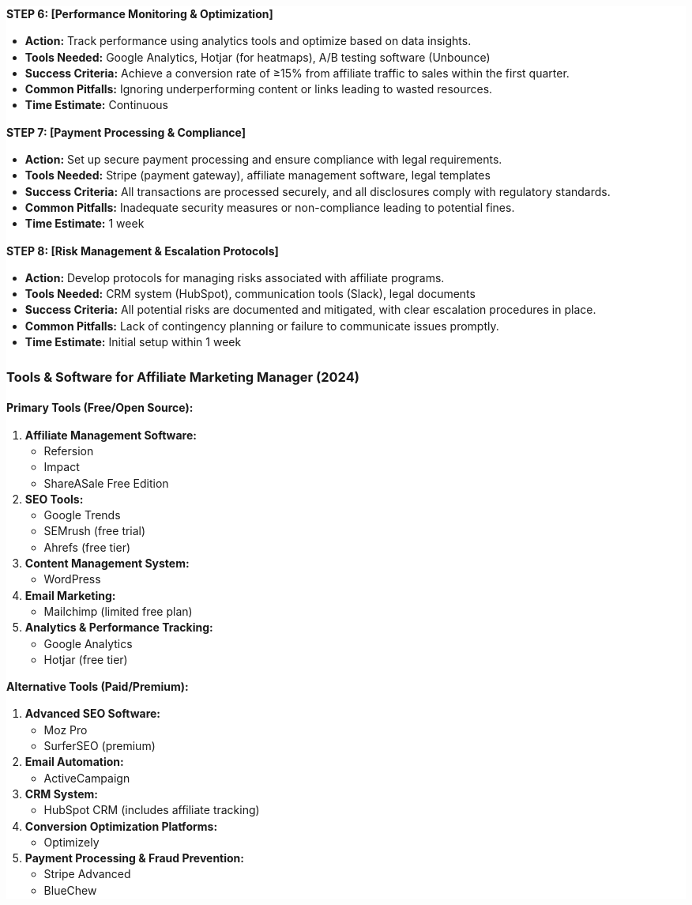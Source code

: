 **STEP 6: [Performance Monitoring & Optimization]**
- **Action:** Track performance using analytics tools and optimize based on data insights.
- **Tools Needed:** Google Analytics, Hotjar (for heatmaps), A/B testing software (Unbounce)
- **Success Criteria:** Achieve a conversion rate of ≥15% from affiliate traffic to sales within the first quarter.
- **Common Pitfalls:** Ignoring underperforming content or links leading to wasted resources.
- **Time Estimate:** Continuous

**STEP 7: [Payment Processing & Compliance]**
- **Action:** Set up secure payment processing and ensure compliance with legal requirements.
- **Tools Needed:** Stripe (payment gateway), affiliate management software, legal templates
- **Success Criteria:** All transactions are processed securely, and all disclosures comply with regulatory standards.
- **Common Pitfalls:** Inadequate security measures or non-compliance leading to potential fines.
- **Time Estimate:** 1 week

**STEP 8: [Risk Management & Escalation Protocols]**
- **Action:** Develop protocols for managing risks associated with affiliate programs.
- **Tools Needed:** CRM system (HubSpot), communication tools (Slack), legal documents
- **Success Criteria:** All potential risks are documented and mitigated, with clear escalation procedures in place.
- **Common Pitfalls:** Lack of contingency planning or failure to communicate issues promptly.
- **Time Estimate:** Initial setup within 1 week

### Tools & Software for Affiliate Marketing Manager (2024)

**Primary Tools (Free/Open Source):**
1. **Affiliate Management Software:**
   - Refersion
   - Impact
   - ShareASale Free Edition
2. **SEO Tools:**
   - Google Trends
   - SEMrush (free trial)
   - Ahrefs (free tier)
3. **Content Management System:**
   - WordPress
4. **Email Marketing:**
   - Mailchimp (limited free plan)
5. **Analytics & Performance Tracking:**
   - Google Analytics
   - Hotjar (free tier)

**Alternative Tools (Paid/Premium):**
1. **Advanced SEO Software:**
   - Moz Pro
   - SurferSEO (premium)
2. **Email Automation:**
   - ActiveCampaign
3. **CRM System:**
   - HubSpot CRM (includes affiliate tracking)
4. **Conversion Optimization Platforms:**
   - Optimizely
5. **Payment Processing & Fraud Prevention:**
   - Stripe Advanced
   - BlueChew
